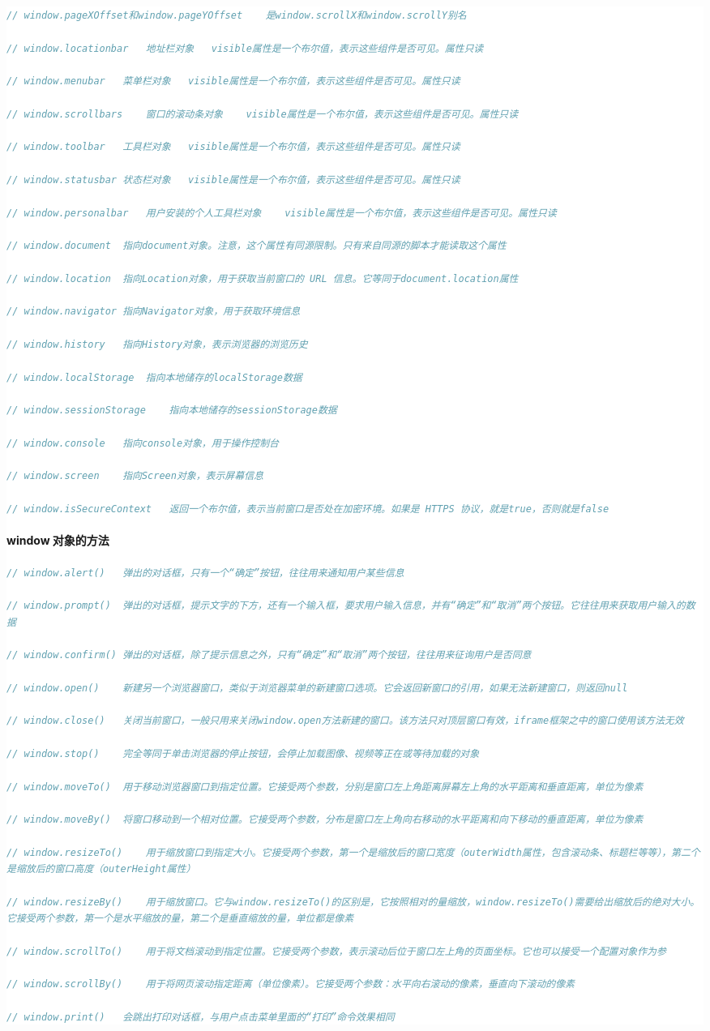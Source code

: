 ```javascript
// window.pageXOffset和window.pageYOffset	是window.scrollX和window.scrollY别名

// window.locationbar	地址栏对象	visible属性是一个布尔值，表示这些组件是否可见。属性只读

// window.menubar	菜单栏对象	visible属性是一个布尔值，表示这些组件是否可见。属性只读

// window.scrollbars	窗口的滚动条对象	visible属性是一个布尔值，表示这些组件是否可见。属性只读

// window.toolbar	工具栏对象	visible属性是一个布尔值，表示这些组件是否可见。属性只读

// window.statusbar	状态栏对象	visible属性是一个布尔值，表示这些组件是否可见。属性只读

// window.personalbar	用户安装的个人工具栏对象	visible属性是一个布尔值，表示这些组件是否可见。属性只读

// window.document	指向document对象。注意，这个属性有同源限制。只有来自同源的脚本才能读取这个属性

// window.location	指向Location对象，用于获取当前窗口的 URL 信息。它等同于document.location属性

// window.navigator	指向Navigator对象，用于获取环境信息

// window.history	指向History对象，表示浏览器的浏览历史

// window.localStorage	指向本地储存的localStorage数据

// window.sessionStorage	指向本地储存的sessionStorage数据

// window.console	指向console对象，用于操作控制台

// window.screen	指向Screen对象，表示屏幕信息

// window.isSecureContext	返回一个布尔值，表示当前窗口是否处在加密环境。如果是 HTTPS 协议，就是true，否则就是false
```

#### window 对象的方法

```javascript
// window.alert()	弹出的对话框，只有一个“确定”按钮，往往用来通知用户某些信息

// window.prompt()	弹出的对话框，提示文字的下方，还有一个输入框，要求用户输入信息，并有“确定”和“取消”两个按钮。它往往用来获取用户输入的数据

// window.confirm()	弹出的对话框，除了提示信息之外，只有“确定”和“取消”两个按钮，往往用来征询用户是否同意

// window.open()	新建另一个浏览器窗口，类似于浏览器菜单的新建窗口选项。它会返回新窗口的引用，如果无法新建窗口，则返回null

// window.close()	关闭当前窗口，一般只用来关闭window.open方法新建的窗口。该方法只对顶层窗口有效，iframe框架之中的窗口使用该方法无效

// window.stop()	完全等同于单击浏览器的停止按钮，会停止加载图像、视频等正在或等待加载的对象

// window.moveTo()	用于移动浏览器窗口到指定位置。它接受两个参数，分别是窗口左上角距离屏幕左上角的水平距离和垂直距离，单位为像素

// window.moveBy()	将窗口移动到一个相对位置。它接受两个参数，分布是窗口左上角向右移动的水平距离和向下移动的垂直距离，单位为像素

// window.resizeTo()	用于缩放窗口到指定大小。它接受两个参数，第一个是缩放后的窗口宽度（outerWidth属性，包含滚动条、标题栏等等），第二个是缩放后的窗口高度（outerHeight属性）

// window.resizeBy()	用于缩放窗口。它与window.resizeTo()的区别是，它按照相对的量缩放，window.resizeTo()需要给出缩放后的绝对大小。它接受两个参数，第一个是水平缩放的量，第二个是垂直缩放的量，单位都是像素

// window.scrollTo()	用于将文档滚动到指定位置。它接受两个参数，表示滚动后位于窗口左上角的页面坐标。它也可以接受一个配置对象作为参

// window.scrollBy()	用于将网页滚动指定距离（单位像素）。它接受两个参数：水平向右滚动的像素，垂直向下滚动的像素

// window.print()	会跳出打印对话框，与用户点击菜单里面的“打印”命令效果相同

```